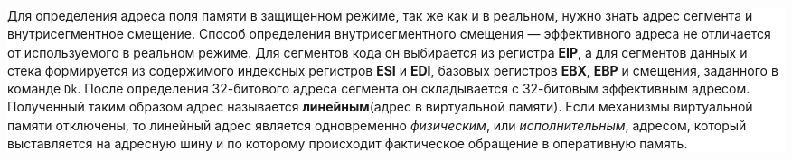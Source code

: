 Для определения адреса поля памяти в защищенном режиме, так же как и в реальном, нужно знать адрес сегмента и внутрисегментное смещение. Способ определения внутрисегментного смещения — эффективного адреса не отличается от используемого в реальном режиме. Для сегментов кода он выбирается из регистра **EIP**, а для сегментов данных и стека формируется из содержимого индексных регистров **ESI** и **EDI**, базовых регистров **EBX**, **EBP** и смещения, заданного в команде `Dk`.
После определения 32-битового адреса сегмента он складывается с 32-битовым эффективным адресом. Полученный таким образом адрес называется **линейным**(адрес в виртуальной памяти). Если механизмы виртуальной памяти отключены, то линейный адрес является одновременно *физическим*, или *исполнительным*, адресом, который выставляется на адресную шину и по которому происходит фактическое обращение в оперативную память.